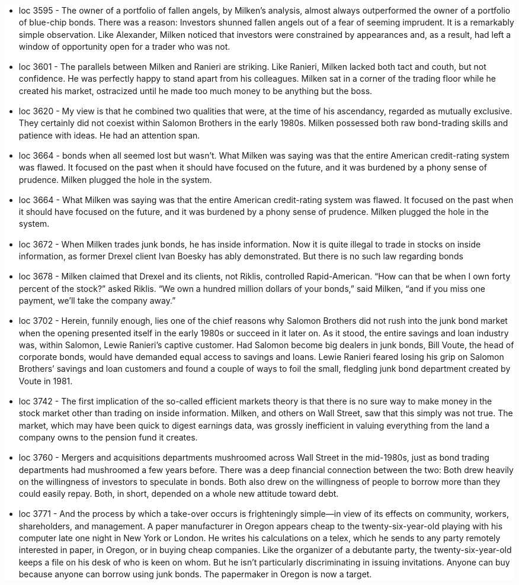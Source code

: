  - loc 3595 - The owner of a portfolio of fallen angels, by Milken’s analysis, almost always outperformed the owner of a portfolio of blue-chip bonds. There was a reason: Investors shunned fallen angels out of a fear of seeming imprudent. It is a remarkably simple observation. Like Alexander, Milken noticed that investors were constrained by appearances and, as a result, had left a window of opportunity open for a trader who was not.

 - loc 3601 - The parallels between Milken and Ranieri are striking. Like Ranieri, Milken lacked both tact and couth, but not confidence. He was perfectly happy to stand apart from his colleagues. Milken sat in a corner of the trading floor while he created his market, ostracized until he made too much money to be anything but the boss.

 - loc 3620 - My view is that he combined two qualities that were, at the time of his ascendancy, regarded as mutually exclusive. They certainly did not coexist within Salomon Brothers in the early 1980s. Milken possessed both raw bond-trading skills and patience with ideas. He had an attention span.

 - loc 3664 - bonds when all seemed lost but wasn’t. What Milken was saying was that the entire American credit-rating system was flawed. It focused on the past when it should have focused on the future, and it was burdened by a phony sense of prudence. Milken plugged the hole in the system.

 - loc 3664 - What Milken was saying was that the entire American credit-rating system was flawed. It focused on the past when it should have focused on the future, and it was burdened by a phony sense of prudence. Milken plugged the hole in the system.

 - loc 3672 - When Milken trades junk bonds, he has inside information. Now it is quite illegal to trade in stocks on inside information, as former Drexel client Ivan Boesky has ably demonstrated. But there is no such law regarding bonds

 - loc 3678 - Milken claimed that Drexel and its clients, not Riklis, controlled Rapid-American. “How can that be when I own forty percent of the stock?” asked Riklis. “We own a hundred million dollars of your bonds,” said Milken, “and if you miss one payment, we’ll take the company away.”

 - loc 3702 - Herein, funnily enough, lies one of the chief reasons why Salomon Brothers did not rush into the junk bond market when the opening presented itself in the early 1980s or succeed in it later on. As it stood, the entire savings and loan industry was, within Salomon, Lewie Ranieri’s captive customer. Had Salomon become big dealers in junk bonds, Bill Voute, the head of corporate bonds, would have demanded equal access to savings and loans. Lewie Ranieri feared losing his grip on Salomon Brothers’ savings and loan customers and found a couple of ways to foil the small, fledgling junk bond department created by Voute in 1981.

 - loc 3742 - The first implication of the so-called efficient markets theory is that there is no sure way to make money in the stock market other than trading on inside information. Milken, and others on Wall Street, saw that this simply was not true. The market, which may have been quick to digest earnings data, was grossly inefficient in valuing everything from the land a company owns to the pension fund it creates.

 - loc 3760 - Mergers and acquisitions departments mushroomed across Wall Street in the mid-1980s, just as bond trading departments had mushroomed a few years before. There was a deep financial connection between the two: Both drew heavily on the willingness of investors to speculate in bonds. Both also drew on the willingness of people to borrow more than they could easily repay. Both, in short, depended on a whole new attitude toward debt.

 - loc 3771 - And the process by which a take-over occurs is frighteningly simple—in view of its effects on community, workers, shareholders, and management. A paper manufacturer in Oregon appears cheap to the twenty-six-year-old playing with his computer late one night in New York or London. He writes his calculations on a telex, which he sends to any party remotely interested in paper, in Oregon, or in buying cheap companies. Like the organizer of a debutante party, the twenty-six-year-old keeps a file on his desk of who is keen on whom. But he isn’t particularly discriminating in issuing invitations. Anyone can buy because anyone can borrow using junk bonds. The papermaker in Oregon is now a target.
